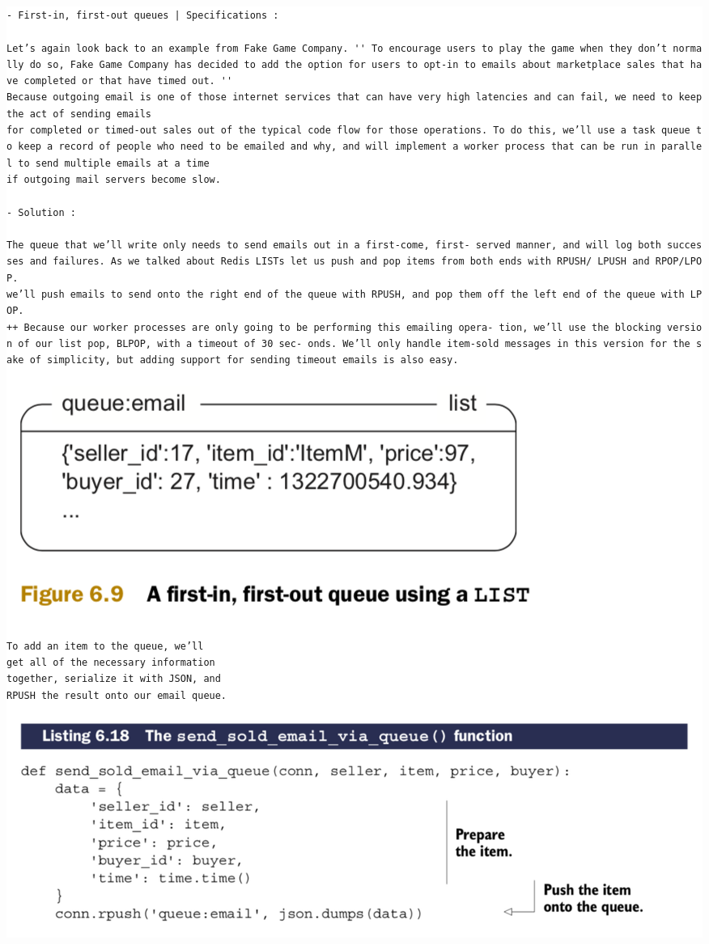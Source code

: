     - First-in, first-out queues | Specifications :

    Let’s again look back to an example from Fake Game Company. '' To encourage users to play the game when they don’t normally do so, Fake Game Company has decided to add the option for users to opt-in to emails about marketplace sales that have completed or that have timed out. ''
    Because outgoing email is one of those internet services that can have very high latencies and can fail, we need to keep the act of sending emails
    for completed or timed-out sales out of the typical code flow for those operations. To do this, we’ll use a task queue to keep a record of people who need to be emailed and why, and will implement a worker process that can be run in parallel to send multiple emails at a time
    if outgoing mail servers become slow.

    - Solution :

    The queue that we’ll write only needs to send emails out in a first-come, first- served manner, and will log both successes and failures. As we talked about Redis LISTs let us push and pop items from both ends with RPUSH/ LPUSH and RPOP/LPOP.
    we’ll push emails to send onto the right end of the queue with RPUSH, and pop them off the left end of the queue with LPOP.
    ++ Because our worker processes are only going to be performing this emailing opera- tion, we’ll use the blocking version of our list pop, BLPOP, with a timeout of 30 sec- onds. We’ll only handle item-sold messages in this version for the sake of simplicity, but adding support for sending timeout emails is also easy.

![](./static/emails_queue.png)

    To add an item to the queue, we’ll
    get all of the necessary information
    together, serialize it with JSON, and
    RPUSH the result onto our email queue.

![](./static/send_email_data_queue.png)
